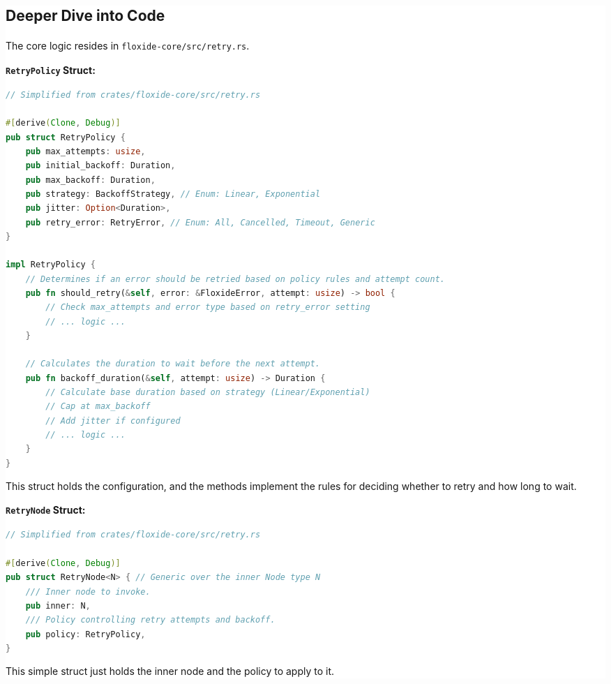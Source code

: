 ## Deeper Dive into Code

The core logic resides in `floxide-core/src/retry.rs`.

**`RetryPolicy` Struct:**

```rust
// Simplified from crates/floxide-core/src/retry.rs

#[derive(Clone, Debug)]
pub struct RetryPolicy {
    pub max_attempts: usize,
    pub initial_backoff: Duration,
    pub max_backoff: Duration,
    pub strategy: BackoffStrategy, // Enum: Linear, Exponential
    pub jitter: Option<Duration>,
    pub retry_error: RetryError, // Enum: All, Cancelled, Timeout, Generic
}

impl RetryPolicy {
    // Determines if an error should be retried based on policy rules and attempt count.
    pub fn should_retry(&self, error: &FloxideError, attempt: usize) -> bool {
        // Check max_attempts and error type based on retry_error setting
        // ... logic ...
    }

    // Calculates the duration to wait before the next attempt.
    pub fn backoff_duration(&self, attempt: usize) -> Duration {
        // Calculate base duration based on strategy (Linear/Exponential)
        // Cap at max_backoff
        // Add jitter if configured
        // ... logic ...
    }
}
```
This struct holds the configuration, and the methods implement the rules for deciding whether to retry and how long to wait.

**`RetryNode` Struct:**

```rust
// Simplified from crates/floxide-core/src/retry.rs

#[derive(Clone, Debug)]
pub struct RetryNode<N> { // Generic over the inner Node type N
    /// Inner node to invoke.
    pub inner: N,
    /// Policy controlling retry attempts and backoff.
    pub policy: RetryPolicy,
}
```
This simple struct just holds the inner node and the policy to apply to it.
